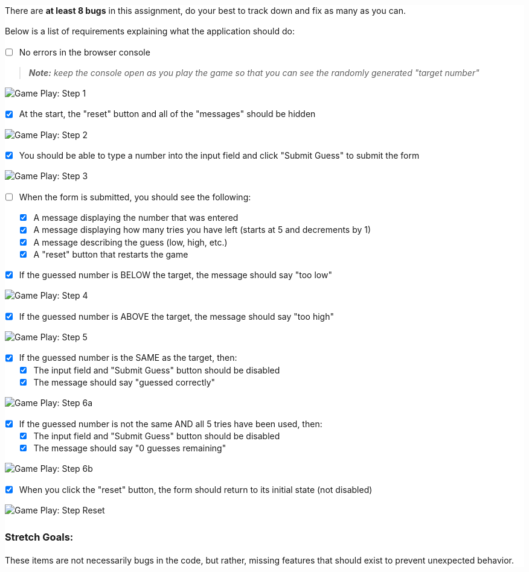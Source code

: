 There are **at least 8 bugs** in this assignment, do your best to track down and fix as many as you can.

Below is a list of requirements explaining what the application should do:

- [ ] No errors in the browser console

> _**Note:** keep the console open as you play the game so that you can see the randomly generated "target number"_

<img src="instructions/game-play/step-1.png" alt="Game Play: Step 1" width="600" />

- [x] At the start, the "reset" button and all of the "messages" should be hidden

<img src="instructions/game-play/step-2.png" alt="Game Play: Step 2" width="600" />

- [x] You should be able to type a number into the input field and click "Submit Guess" to submit the form

<img src="instructions/game-play/step-3.png" alt="Game Play: Step 3" width="600" />

- [ ] When the form is submitted, you should see the following:

  - [x] A message displaying the number that was entered
  - [x] A message displaying how many tries you have left (starts at 5 and decrements by 1)
  - [x] A message describing the guess (low, high, etc.)
  - [x] A "reset" button that restarts the game

- [x] If the guessed number is BELOW the target, the message should say "too low"

<img src="instructions/game-play/step-4.png" alt="Game Play: Step 4" width="600" />

- [x] If the guessed number is ABOVE the target, the message should say "too high"

<img src="instructions/game-play/step-5.png" alt="Game Play: Step 5" width="600" />

- [x] If the guessed number is the SAME as the target, then:
  - [x] The input field and "Submit Guess" button should be disabled
  - [x] The message should say "guessed correctly"

<img src="instructions/game-play/step-6a.png" alt="Game Play: Step 6a" width="600" />

- [x] If the guessed number is not the same AND all 5 tries have been used, then:
  - [x] The input field and "Submit Guess" button should be disabled
  - [x] The message should say "0 guesses remaining"

<img src="instructions/game-play/step-6b.png" alt="Game Play: Step 6b" width="600" />

- [x] When you click the "reset" button, the form should return to its initial state (not disabled)

<img src="instructions/game-play/step-reset.png" alt="Game Play: Step Reset" width="600" />

### Stretch Goals:

These items are not necessarily bugs in the code, but rather, missing features that should exist to prevent unexpected behavior.
